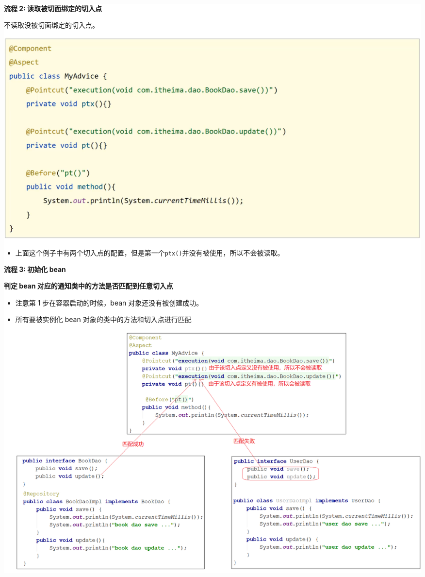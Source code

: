 **流程 2: 读取被切面绑定的切入点**

不读取没被切面绑定的切入点。 

![](<assets/1740015623851.png>)

*   上面这个例子中有两个切入点的配置，但是第一个`ptx()`并没有被使用，所以不会被读取。

**流程 3: 初始化 bean**

**判定 bean 对应的通知类中的方法是否匹配到任意切入点**

*   注意第 1 步在容器启动的时候，bean 对象还没有被创建成功。
    
*   所有要被实例化 bean 对象的类中的方法和切入点进行匹配
    
    ![](<assets/1740015625868.png>)
    